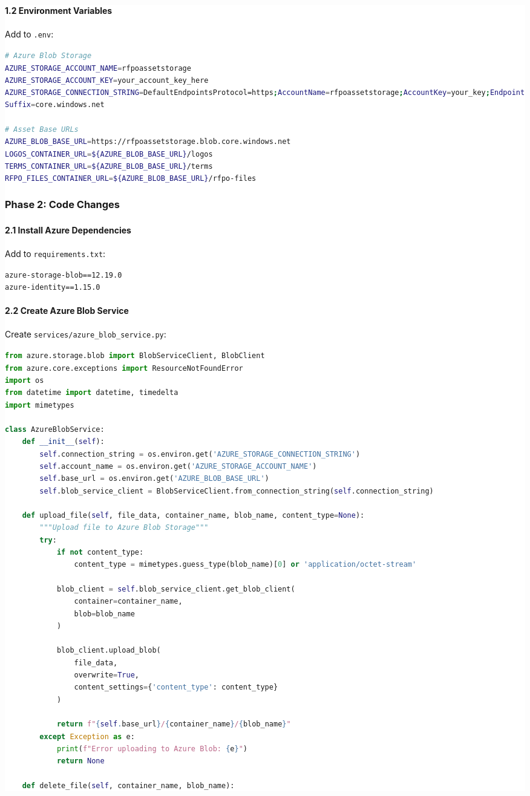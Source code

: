 #### 1.2 Environment Variables
Add to `.env`:
```bash
# Azure Blob Storage
AZURE_STORAGE_ACCOUNT_NAME=rfpoassetstorage
AZURE_STORAGE_ACCOUNT_KEY=your_account_key_here
AZURE_STORAGE_CONNECTION_STRING=DefaultEndpointsProtocol=https;AccountName=rfpoassetstorage;AccountKey=your_key;EndpointSuffix=core.windows.net

# Asset Base URLs
AZURE_BLOB_BASE_URL=https://rfpoassetstorage.blob.core.windows.net
LOGOS_CONTAINER_URL=${AZURE_BLOB_BASE_URL}/logos
TERMS_CONTAINER_URL=${AZURE_BLOB_BASE_URL}/terms
RFPO_FILES_CONTAINER_URL=${AZURE_BLOB_BASE_URL}/rfpo-files
```

### Phase 2: Code Changes

#### 2.1 Install Azure Dependencies
Add to `requirements.txt`:
```txt
azure-storage-blob==12.19.0
azure-identity==1.15.0
```

#### 2.2 Create Azure Blob Service
Create `services/azure_blob_service.py`:
```python
from azure.storage.blob import BlobServiceClient, BlobClient
from azure.core.exceptions import ResourceNotFoundError
import os
from datetime import datetime, timedelta
import mimetypes

class AzureBlobService:
    def __init__(self):
        self.connection_string = os.environ.get('AZURE_STORAGE_CONNECTION_STRING')
        self.account_name = os.environ.get('AZURE_STORAGE_ACCOUNT_NAME')
        self.base_url = os.environ.get('AZURE_BLOB_BASE_URL')
        self.blob_service_client = BlobServiceClient.from_connection_string(self.connection_string)
    
    def upload_file(self, file_data, container_name, blob_name, content_type=None):
        """Upload file to Azure Blob Storage"""
        try:
            if not content_type:
                content_type = mimetypes.guess_type(blob_name)[0] or 'application/octet-stream'
            
            blob_client = self.blob_service_client.get_blob_client(
                container=container_name, 
                blob=blob_name
            )
            
            blob_client.upload_blob(
                file_data, 
                overwrite=True,
                content_settings={'content_type': content_type}
            )
            
            return f"{self.base_url}/{container_name}/{blob_name}"
        except Exception as e:
            print(f"Error uploading to Azure Blob: {e}")
            return None
    
    def delete_file(self, container_name, blob_name):
```